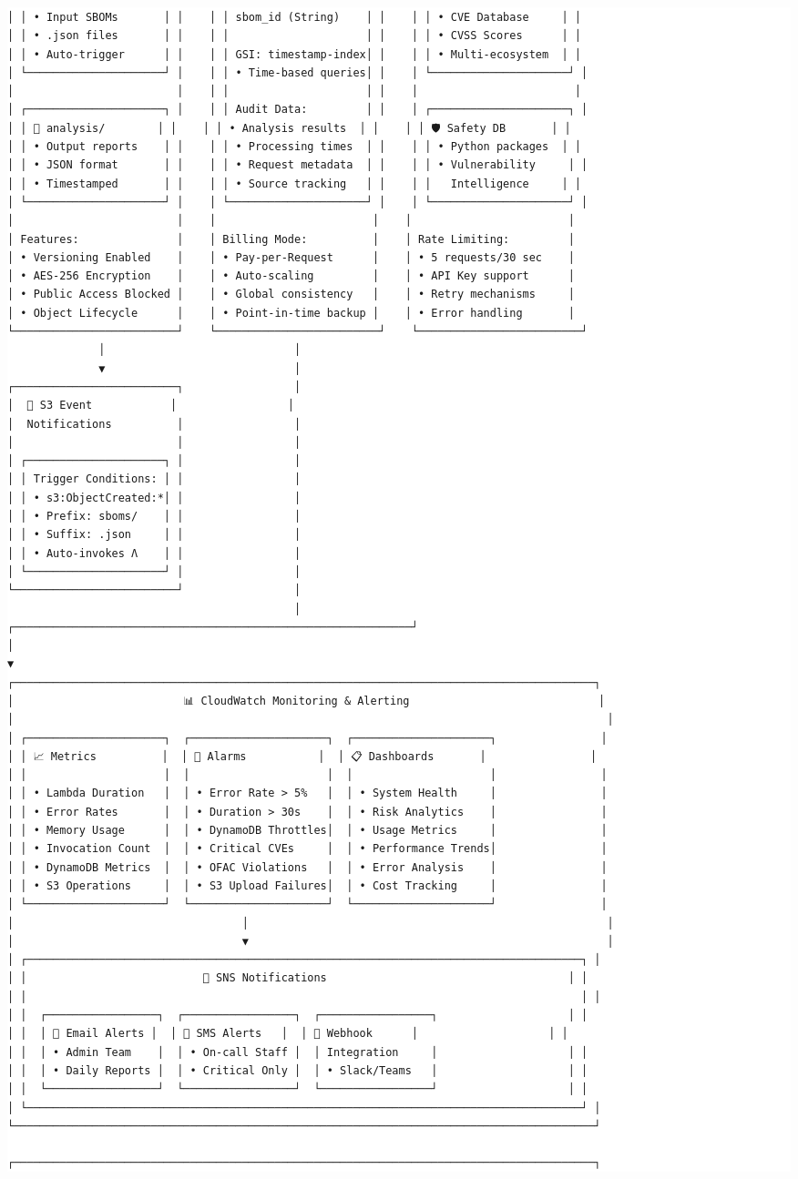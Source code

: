 ```
│ │ • Input SBOMs       │ │    │ │ sbom_id (String)    │ │    │ │ • CVE Database     │ │
│ │ • .json files       │ │    │ │                     │ │    │ │ • CVSS Scores      │ │
│ │ • Auto-trigger      │ │    │ │ GSI: timestamp-index│ │    │ │ • Multi-ecosystem  │ │
│ └─────────────────────┘ │    │ │ • Time-based queries│ │    │ └─────────────────────┘ │
│                         │    │ │                     │ │    │                        │
│ ┌─────────────────────┐ │    │ │ Audit Data:         │ │    │ ┌─────────────────────┐ │
│ │ 📁 analysis/        │ │    │ │ • Analysis results  │ │    │ │ 🛡️ Safety DB       │ │
│ │ • Output reports    │ │    │ │ • Processing times  │ │    │ │ • Python packages  │ │
│ │ • JSON format       │ │    │ │ • Request metadata  │ │    │ │ • Vulnerability     │ │
│ │ • Timestamped       │ │    │ │ • Source tracking   │ │    │ │   Intelligence     │ │
│ └─────────────────────┘ │    │ └─────────────────────┘ │    │ └─────────────────────┘ │
│                         │    │                        │    │                        │
│ Features:               │    │ Billing Mode:          │    │ Rate Limiting:         │
│ • Versioning Enabled    │    │ • Pay-per-Request      │    │ • 5 requests/30 sec    │
│ • AES-256 Encryption    │    │ • Auto-scaling         │    │ • API Key support      │
│ • Public Access Blocked │    │ • Global consistency   │    │ • Retry mechanisms     │
│ • Object Lifecycle      │    │ • Point-in-time backup │    │ • Error handling       │
└─────────────────────────┘    └─────────────────────────┘    └─────────────────────────┘
              │                             │
              ▼                             │
┌─────────────────────────┐                 │
│  🔔 S3 Event            │                 │
│  Notifications          │                 │
│                         │                 │
│ ┌─────────────────────┐ │                 │
│ │ Trigger Conditions: │ │                 │
│ │ • s3:ObjectCreated:*│ │                 │
│ │ • Prefix: sboms/    │ │                 │
│ │ • Suffix: .json     │ │                 │
│ │ • Auto-invokes Λ    │ │                 │
│ └─────────────────────┘ │                 │
└─────────────────────────┘                 │
                                            │
┌─────────────────────────────────────────────────────────────┘
│
▼
┌─────────────────────────────────────────────────────────────────────────────────────────┐
│                          📊 CloudWatch Monitoring & Alerting                             │
│                                                                                           │
│ ┌─────────────────────┐  ┌─────────────────────┐  ┌─────────────────────┐                │
│ │ 📈 Metrics          │  │ 🚨 Alarms           │  │ 📋 Dashboards       │                │
│ │                     │  │                     │  │                     │                │
│ │ • Lambda Duration   │  │ • Error Rate > 5%   │  │ • System Health     │                │
│ │ • Error Rates       │  │ • Duration > 30s    │  │ • Risk Analytics    │                │
│ │ • Memory Usage      │  │ • DynamoDB Throttles│  │ • Usage Metrics     │                │
│ │ • Invocation Count  │  │ • Critical CVEs     │  │ • Performance Trends│                │
│ │ • DynamoDB Metrics  │  │ • OFAC Violations   │  │ • Error Analysis    │                │
│ │ • S3 Operations     │  │ • S3 Upload Failures│  │ • Cost Tracking     │                │
│ └─────────────────────┘  └─────────────────────┘  └─────────────────────┘                │
│                                   │                                                       │
│                                   ▼                                                       │
│ ┌─────────────────────────────────────────────────────────────────────────────────────┐ │
│ │                           🔔 SNS Notifications                                     │ │
│ │                                                                                     │ │
│ │  ┌─────────────────┐  ┌─────────────────┐  ┌─────────────────┐                    │ │
│ │  │ 📧 Email Alerts │  │ 📱 SMS Alerts   │  │ 🔗 Webhook      │                    │ │
│ │  │ • Admin Team    │  │ • On-call Staff │  │ Integration     │                    │ │
│ │  │ • Daily Reports │  │ • Critical Only │  │ • Slack/Teams   │                    │ │
│ │  └─────────────────┘  └─────────────────┘  └─────────────────┘                    │ │
│ └─────────────────────────────────────────────────────────────────────────────────────┘ │
└─────────────────────────────────────────────────────────────────────────────────────────┘

┌─────────────────────────────────────────────────────────────────────────────────────────┐
```